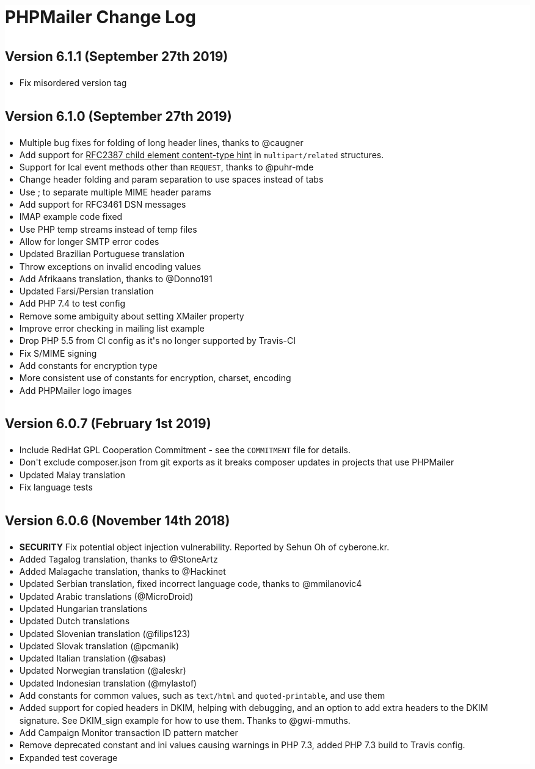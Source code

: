 # PHPMailer Change Log

## Version 6.1.1 (September 27th 2019)
* Fix misordered version tag

## Version 6.1.0 (September 27th 2019)
* Multiple bug fixes for folding of long header lines, thanks to @caugner
* Add support for [RFC2387 child element content-type hint](https://tools.ietf.org/html/rfc2387#section-3.1) in `multipart/related` structures.
* Support for Ical event methods other than `REQUEST`, thanks to @puhr-mde
* Change header folding and param separation to use spaces instead of tabs
* Use ; to separate multiple MIME header params
* Add support for RFC3461 DSN messages
* IMAP example code fixed
* Use PHP temp streams instead of temp files
* Allow for longer SMTP error codes
* Updated Brazilian Portuguese translation
* Throw exceptions on invalid encoding values
* Add Afrikaans translation, thanks to @Donno191
* Updated Farsi/Persian translation
* Add PHP 7.4 to test config
* Remove some ambiguity about setting XMailer property
* Improve error checking in mailing list example
* Drop PHP 5.5 from CI config as it's no longer supported by Travis-CI
* Fix S/MIME signing
* Add constants for encryption type
* More consistent use of constants for encryption, charset, encoding
* Add PHPMailer logo images

## Version 6.0.7 (February 1st 2019)
* Include RedHat GPL Cooperation Commitment - see the `COMMITMENT` file for details.
* Don't exclude composer.json from git exports as it breaks composer updates in projects that use PHPMailer
* Updated Malay translation
* Fix language tests

## Version 6.0.6 (November 14th 2018)
* **SECURITY** Fix potential object injection vulnerability. Reported by Sehun Oh of cyberone.kr.
* Added Tagalog translation, thanks to @StoneArtz
* Added Malagache translation, thanks to @Hackinet
* Updated Serbian translation, fixed incorrect language code, thanks to @mmilanovic4
* Updated Arabic translations (@MicroDroid)
* Updated Hungarian translations
* Updated Dutch translations
* Updated Slovenian translation (@filips123)
* Updated Slovak translation (@pcmanik)
* Updated Italian translation (@sabas)
* Updated Norwegian translation (@aleskr)
* Updated Indonesian translation (@mylastof)
* Add constants for common values, such as `text/html` and `quoted-printable`, and use them
* Added support for copied headers in DKIM, helping with debugging, and an option to add extra headers to the DKIM signature. See DKIM_sign example for how to use them. Thanks to @gwi-mmuths.
* Add Campaign Monitor transaction ID pattern matcher
* Remove deprecated constant and ini values causing warnings in PHP 7.3, added PHP 7.3 build to Travis config.
* Expanded test coverage
